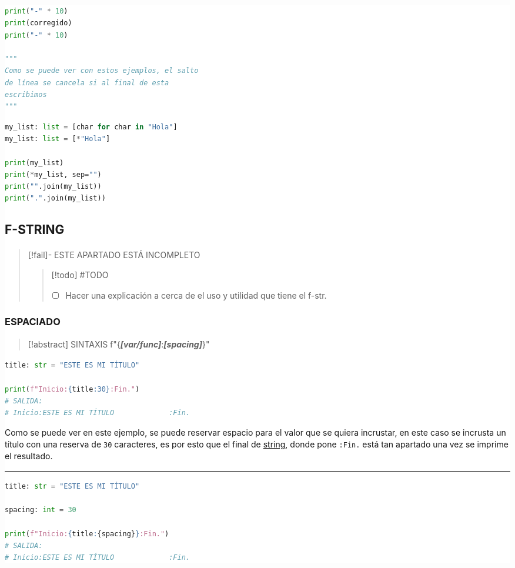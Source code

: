 ```python
print("-" * 10)
print(corregido)
print("-" * 10)

"""
Como se puede ver con estos ejemplos, el salto
de línea se cancela si al final de esta
escribimos 
"""
```

```python
my_list: list = [char for char in "Hola"]
my_list: list = [*"Hola"]

print(my_list)
print(*my_list, sep="")
print("".join(my_list))
print(".".join(my_list))
```


## F-STRING

> [!fail]- ESTE APARTADO ESTÁ INCOMPLETO
> > [!todo] #TODO
> > - [ ] Hacer una explicación a cerca de el uso y utilidad que tiene el f-str.

### ESPACIADO

> [!abstract] SINTAXIS
> f"{***\[var/func\]***:***\[spacing\]***}"

```python
title: str = "ESTE ES MI TÍTULO"

print(f"Inicio:{title:30}:Fin.")
# SALIDA:
# Inicio:ESTE ES MI TÍTULO             :Fin.
```

Como se puede ver en este ejemplo, se puede reservar espacio para el valor que se quiera incrustar, en este caso se incrusta un título con una reserva de `30` caracteres, es por esto que el final de [string](#STRING), donde pone `:Fin.` está tan apartado una vez se imprime el resultado.

---

```python
title: str = "ESTE ES MI TÍTULO"

spacing: int = 30

print(f"Inicio:{title:{spacing}}:Fin.")
# SALIDA:
# Inicio:ESTE ES MI TÍTULO             :Fin.
```
